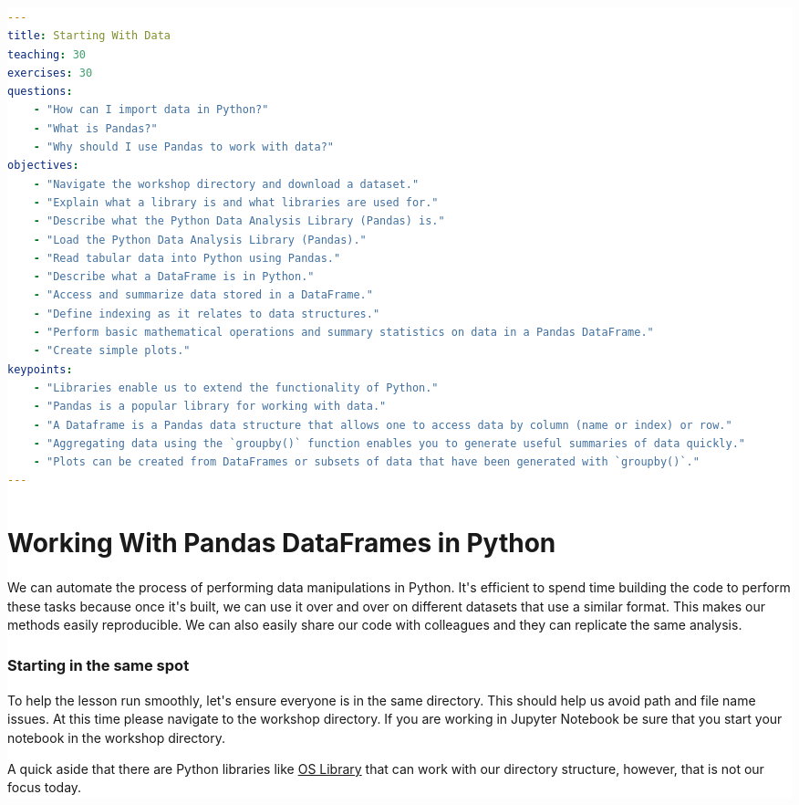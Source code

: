 ```yaml
---
title: Starting With Data
teaching: 30
exercises: 30
questions:
    - "How can I import data in Python?"
    - "What is Pandas?"
    - "Why should I use Pandas to work with data?"
objectives:
    - "Navigate the workshop directory and download a dataset."
    - "Explain what a library is and what libraries are used for."
    - "Describe what the Python Data Analysis Library (Pandas) is."
    - "Load the Python Data Analysis Library (Pandas)."
    - "Read tabular data into Python using Pandas."
    - "Describe what a DataFrame is in Python."
    - "Access and summarize data stored in a DataFrame."
    - "Define indexing as it relates to data structures."
    - "Perform basic mathematical operations and summary statistics on data in a Pandas DataFrame."
    - "Create simple plots."
keypoints:
    - "Libraries enable us to extend the functionality of Python."
    - "Pandas is a popular library for working with data."
    - "A Dataframe is a Pandas data structure that allows one to access data by column (name or index) or row."
    - "Aggregating data using the `groupby()` function enables you to generate useful summaries of data quickly."
    - "Plots can be created from DataFrames or subsets of data that have been generated with `groupby()`."
---
```


# Working With Pandas DataFrames in Python

We can automate the process of performing data manipulations in Python. It's efficient to spend time
building the code to perform these tasks because once it's built, we can use it
over and over on different datasets that use a similar format. This makes our
methods easily reproducible. We can also easily share our code with colleagues
and they can replicate the same analysis.

### Starting in the same spot

To help the lesson run smoothly, let's ensure everyone is in the same directory.
This should help us avoid path and file name issues. At this time please
navigate to the workshop directory. If you are working in Jupyter Notebook be sure
that you start your notebook in the workshop directory.

A quick aside that there are Python libraries like [OS Library][os-lib] that can work with our
directory structure, however, that is not our focus today.


[ernst]: http://www.esapubs.org/archive/ecol/E090/118/default.htm
[figshare-ndownloader]: https://ndownloader.figshare.com/files/2292172
[os-lib]: https://docs.python.org/3/library/os.html
[matplotlib]: https://matplotlib.org
[numpy]: https://www.numpy.org/
[pandas]: https://pandas.pydata.org
[pandas-plot]: http://pandas.pydata.org/pandas-docs/stable/user_guide/visualization.html#basic-plotting-plot
[pd-dataframe]: https://pandas.pydata.org/docs/reference/api/pandas.DataFrame.html
[pptd]: https://figshare.com/articles/Portal_Project_Teaching_Database/1314459
[python-datastructures]: https://docs.python.org/3/tutorial/datastructures.html#tuples-and-sequences
[spreadsheet-lesson5]: http://www.datacarpentry.org/spreadsheet-ecology-lesson/05-exporting-data